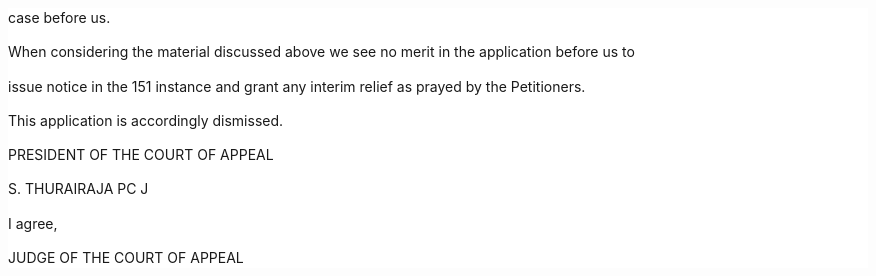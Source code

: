 case before us.

When considering the material discussed above we see no merit in the application before us to

issue notice in the 151 instance and grant any interim relief as prayed by the Petitioners.

This application is accordingly dismissed.

PRESIDENT OF THE COURT OF APPEAL

S. THURAIRAJA PC J

I agree,

JUDGE OF THE COURT OF APPEAL
